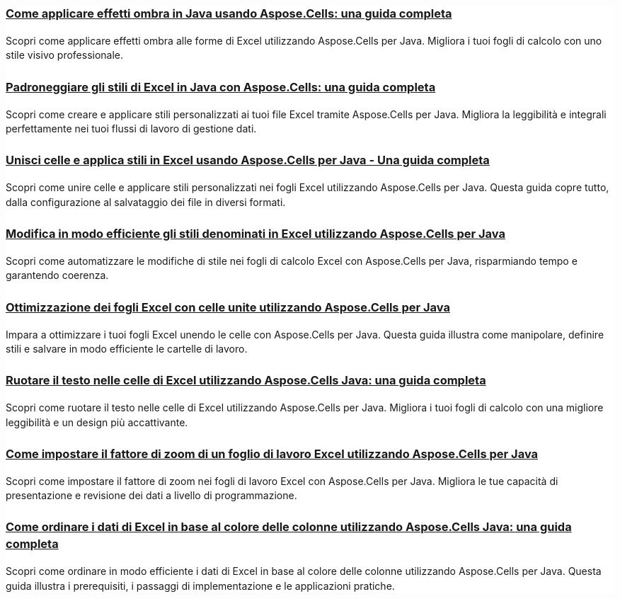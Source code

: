 ### [Come applicare effetti ombra in Java usando Aspose.Cells: una guida completa](./mastering-shadow-effects-java-aspose-cells/)
Scopri come applicare effetti ombra alle forme di Excel utilizzando Aspose.Cells per Java. Migliora i tuoi fogli di calcolo con uno stile visivo professionale.

### [Padroneggiare gli stili di Excel in Java con Aspose.Cells: una guida completa](./mastering-styles-excel-aspose-cells-java/)
Scopri come creare e applicare stili personalizzati ai tuoi file Excel tramite Aspose.Cells per Java. Migliora la leggibilità e integrali perfettamente nei tuoi flussi di lavoro di gestione dati.

### [Unisci celle e applica stili in Excel usando Aspose.Cells per Java - Una guida completa](./merge-cells-apply-styles-aspose-cells-java/)
Scopri come unire celle e applicare stili personalizzati nei fogli Excel utilizzando Aspose.Cells per Java. Questa guida copre tutto, dalla configurazione al salvataggio dei file in diversi formati.

### [Modifica in modo efficiente gli stili denominati in Excel utilizzando Aspose.Cells per Java](./modify-named-styles-excel-aspose-cells-java/)
Scopri come automatizzare le modifiche di stile nei fogli di calcolo Excel con Aspose.Cells per Java, risparmiando tempo e garantendo coerenza.

### [Ottimizzazione dei fogli Excel con celle unite utilizzando Aspose.Cells per Java](./optimize-excel-sheets-merged-cells-aspose-cells-java/)
Impara a ottimizzare i tuoi fogli Excel unendo le celle con Aspose.Cells per Java. Questa guida illustra come manipolare, definire stili e salvare in modo efficiente le cartelle di lavoro.

### [Ruotare il testo nelle celle di Excel utilizzando Aspose.Cells Java: una guida completa](./rotate-text-excel-cells-aspose-cells-java/)
Scopri come ruotare il testo nelle celle di Excel utilizzando Aspose.Cells per Java. Migliora i tuoi fogli di calcolo con una migliore leggibilità e un design più accattivante.

### [Come impostare il fattore di zoom di un foglio di lavoro Excel utilizzando Aspose.Cells per Java](./set-zoom-factor-excel-aspose-cells-java/)
Scopri come impostare il fattore di zoom nei fogli di lavoro Excel con Aspose.Cells per Java. Migliora le tue capacità di presentazione e revisione dei dati a livello di programmazione.

### [Come ordinare i dati di Excel in base al colore delle colonne utilizzando Aspose.Cells Java: una guida completa](./sort-excel-data-by-column-color-aspose-cells-java/)
Scopri come ordinare in modo efficiente i dati di Excel in base al colore delle colonne utilizzando Aspose.Cells per Java. Questa guida illustra i prerequisiti, i passaggi di implementazione e le applicazioni pratiche.
